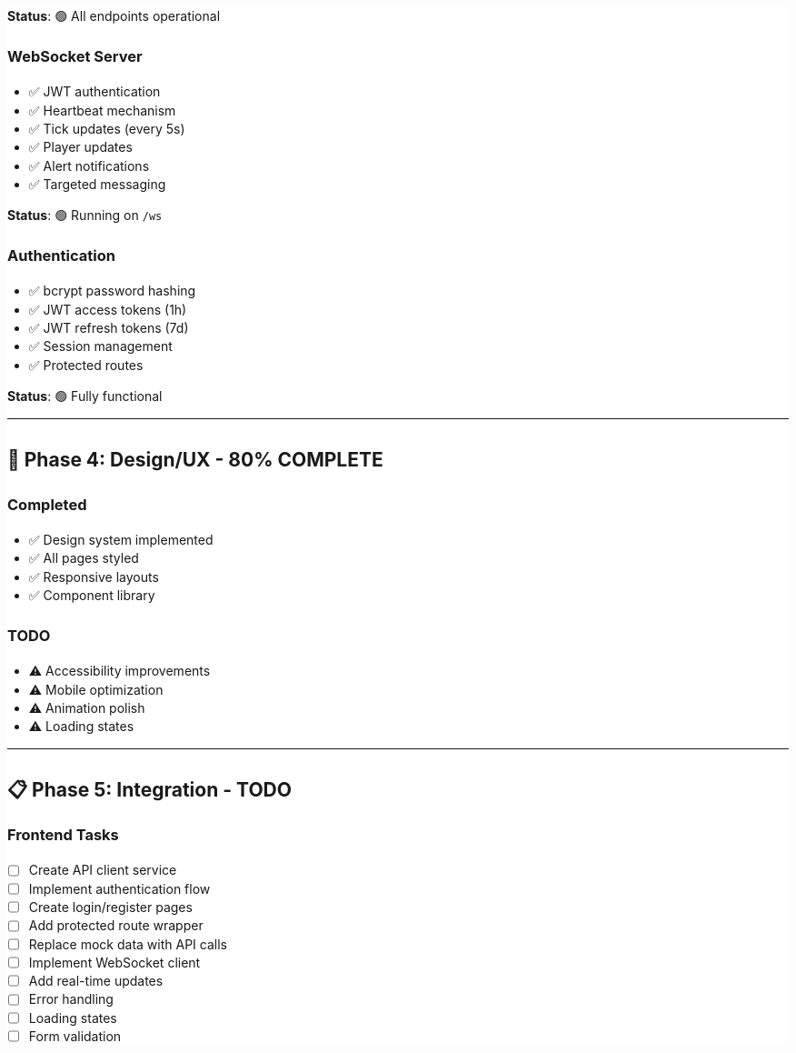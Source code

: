 **Status**: 🟢 All endpoints operational

### WebSocket Server
- ✅ JWT authentication
- ✅ Heartbeat mechanism
- ✅ Tick updates (every 5s)
- ✅ Player updates
- ✅ Alert notifications
- ✅ Targeted messaging

**Status**: 🟢 Running on `/ws`

### Authentication
- ✅ bcrypt password hashing
- ✅ JWT access tokens (1h)
- ✅ JWT refresh tokens (7d)
- ✅ Session management
- ✅ Protected routes

**Status**: 🟢 Fully functional

---

## 🔄 Phase 4: Design/UX - 80% COMPLETE

### Completed
- ✅ Design system implemented
- ✅ All pages styled
- ✅ Responsive layouts
- ✅ Component library

### TODO
- ⚠️ Accessibility improvements
- ⚠️ Mobile optimization
- ⚠️ Animation polish
- ⚠️ Loading states

---

## 📋 Phase 5: Integration - TODO

### Frontend Tasks
- [ ] Create API client service
- [ ] Implement authentication flow
- [ ] Create login/register pages
- [ ] Add protected route wrapper
- [ ] Replace mock data with API calls
- [ ] Implement WebSocket client
- [ ] Add real-time updates
- [ ] Error handling
- [ ] Loading states
- [ ] Form validation
